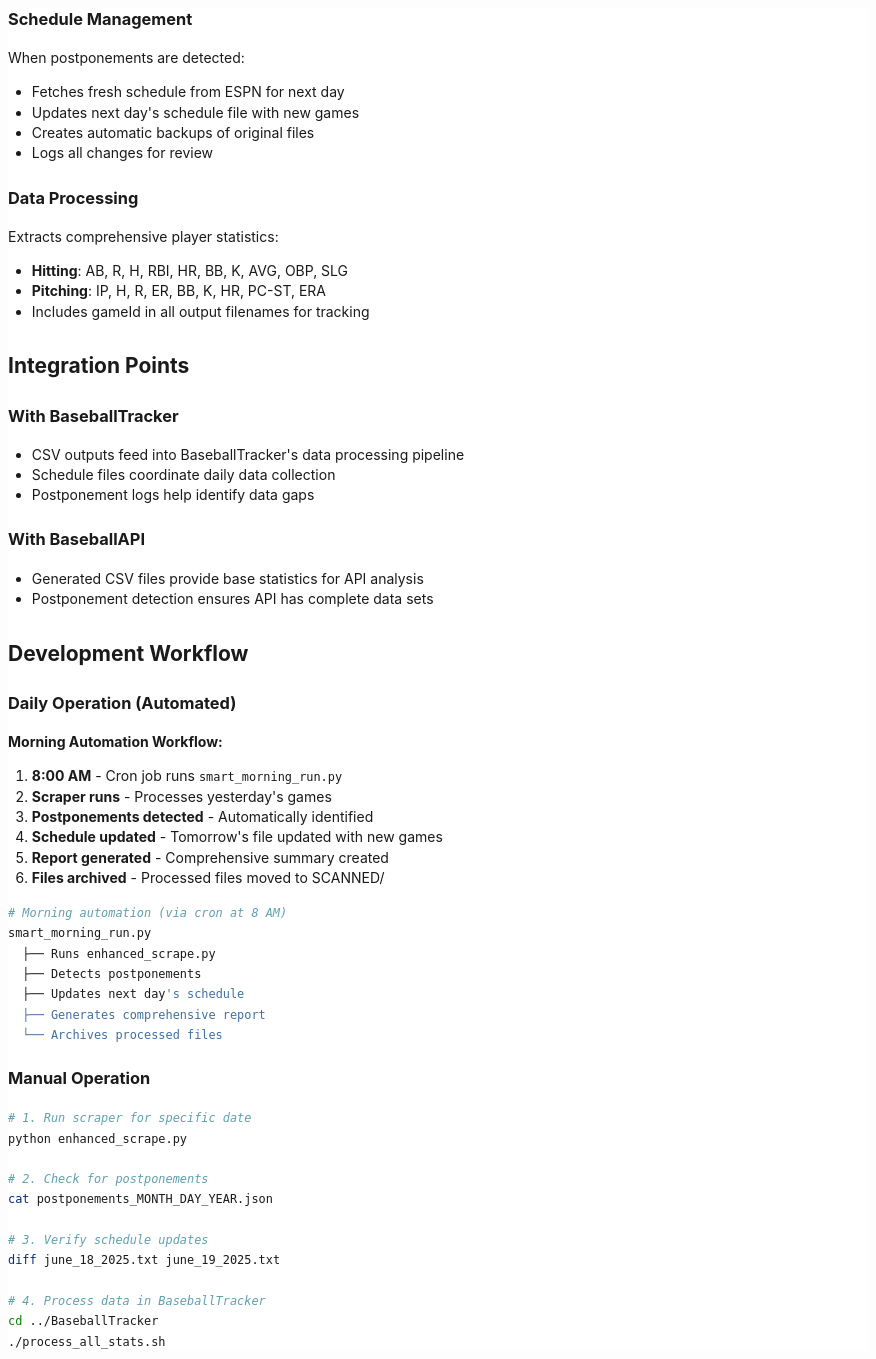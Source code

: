 ### Schedule Management
When postponements are detected:
- Fetches fresh schedule from ESPN for next day
- Updates next day's schedule file with new games
- Creates automatic backups of original files
- Logs all changes for review

### Data Processing
Extracts comprehensive player statistics:
- **Hitting**: AB, R, H, RBI, HR, BB, K, AVG, OBP, SLG
- **Pitching**: IP, H, R, ER, BB, K, HR, PC-ST, ERA
- Includes gameId in all output filenames for tracking

## Integration Points

### With BaseballTracker
- CSV outputs feed into BaseballTracker's data processing pipeline
- Schedule files coordinate daily data collection
- Postponement logs help identify data gaps

### With BaseballAPI
- Generated CSV files provide base statistics for API analysis
- Postponement detection ensures API has complete data sets

## Development Workflow

### Daily Operation (Automated)
**Morning Automation Workflow:**

1. **8:00 AM** - Cron job runs `smart_morning_run.py`
2. **Scraper runs** - Processes yesterday's games  
3. **Postponements detected** - Automatically identified
4. **Schedule updated** - Tomorrow's file updated with new games
5. **Report generated** - Comprehensive summary created
6. **Files archived** - Processed files moved to SCANNED/

```bash
# Morning automation (via cron at 8 AM)
smart_morning_run.py
  ├── Runs enhanced_scrape.py
  ├── Detects postponements
  ├── Updates next day's schedule
  ├── Generates comprehensive report
  └── Archives processed files
```

### Manual Operation
```bash
# 1. Run scraper for specific date
python enhanced_scrape.py

# 2. Check for postponements
cat postponements_MONTH_DAY_YEAR.json

# 3. Verify schedule updates
diff june_18_2025.txt june_19_2025.txt

# 4. Process data in BaseballTracker
cd ../BaseballTracker
./process_all_stats.sh
```
